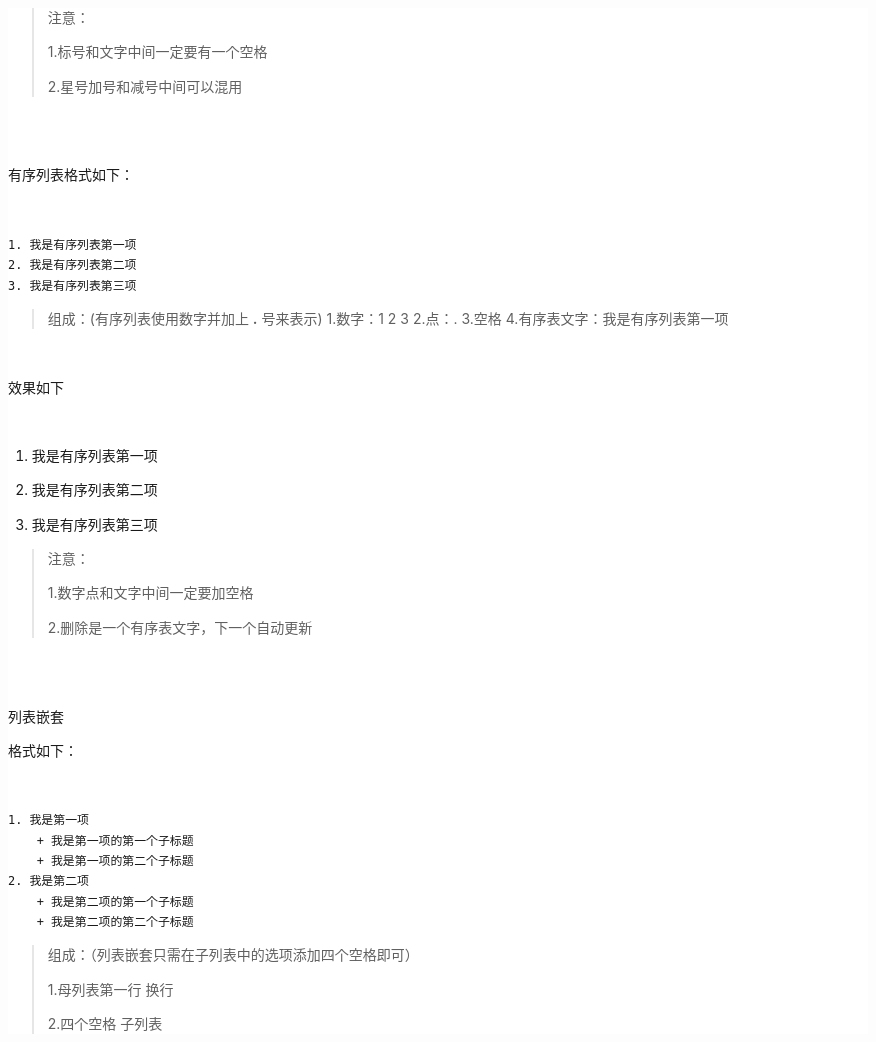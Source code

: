 > 注意：
>
> 1.标号和文字中间一定要有一个空格
>
> 2.星号加号和减号中间可以混用

<br><br>

有序列表格式如下：

<br>

```
1. 我是有序列表第一项
2. 我是有序列表第二项
3. 我是有序列表第三项
```

> 组成：(有序列表使用数字并加上 **.** 号来表示)
> 1.数字：1 2 3
> 2.点：.
> 3.空格
> 4.有序表文字：我是有序列表第一项

<br>

效果如下

<br>

1. 我是有序列表第一项

2. 我是有序列表第二项

3. 我是有序列表第三项

> 注意：
>
> 1.数字点和文字中间一定要加空格
>
> 2.删除是一个有序表文字，下一个自动更新

<br><br>

列表嵌套

格式如下：

<br>

```
1. 我是第一项
    + 我是第一项的第一个子标题
    + 我是第一项的第二个子标题
2. 我是第二项
    + 我是第二项的第一个子标题
    + 我是第二项的第二个子标题
```

>组成：（列表嵌套只需在子列表中的选项添加四个空格即可）
>
>1.母列表第一行   换行
>
>2.四个空格  子列表
